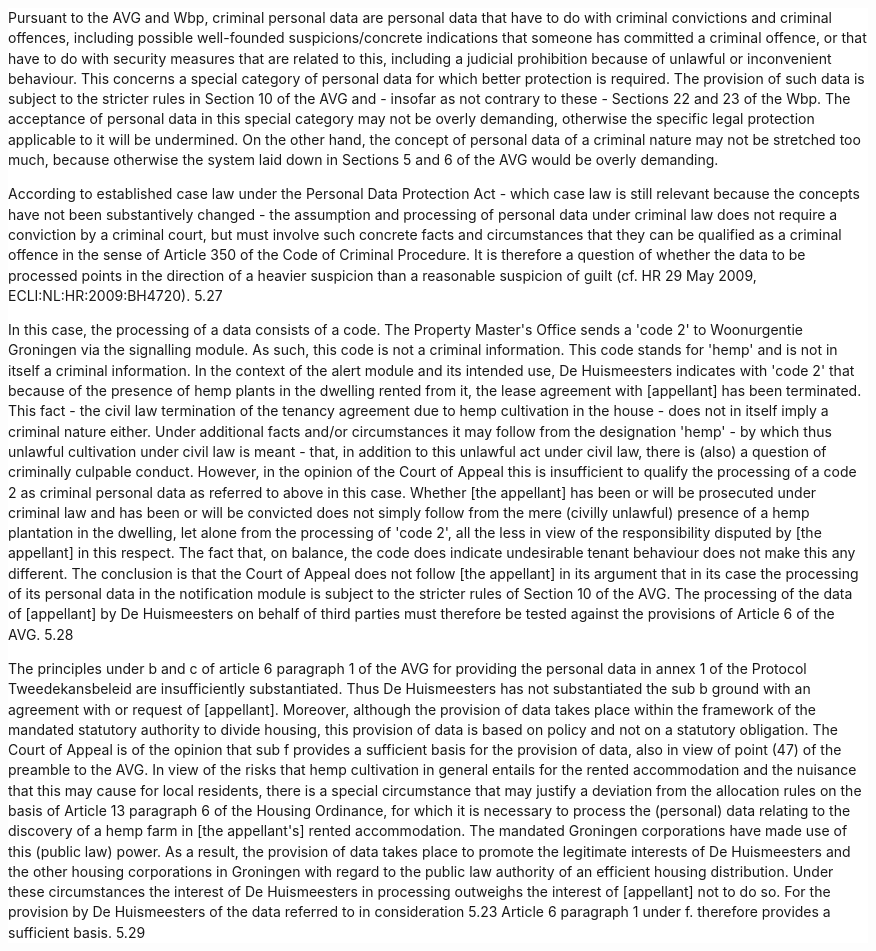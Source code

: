 Pursuant to the AVG and Wbp, criminal personal data are personal data that have to do with criminal convictions and criminal offences, including possible well-founded suspicions/concrete indications that someone has committed a criminal offence, or that have to do with security measures that are related to this, including a judicial prohibition because of unlawful or inconvenient behaviour. This concerns a special category of personal data for which better protection is required. The provision of such data is subject to the stricter rules in Section 10 of the AVG and - insofar as not contrary to these - Sections 22 and 23 of the Wbp. The acceptance of personal data in this special category may not be overly demanding, otherwise the specific legal protection applicable to it will be undermined. On the other hand, the concept of personal data of a criminal nature may not be stretched too much, because otherwise the system laid down in Sections 5 and 6 of the AVG would be overly demanding.

According to established case law under the Personal Data Protection Act - which case law is still relevant because the concepts have not been substantively changed - the assumption and processing of personal data under criminal law does not require a conviction by a criminal court, but must involve such concrete facts and circumstances that they can be qualified as a criminal offence in the sense of Article 350 of the Code of Criminal Procedure. It is therefore a question of whether the data to be processed points in the direction of a heavier suspicion than a reasonable suspicion of guilt (cf. HR 29 May 2009, ECLI:NL:HR:2009:BH4720).
5.27

In this case, the processing of a data consists of a code. The Property Master's Office sends a 'code 2' to Woonurgentie Groningen via the signalling module. As such, this code is not a criminal information. This code stands for 'hemp' and is not in itself a criminal information. In the context of the alert module and its intended use, De Huismeesters indicates with 'code 2' that because of the presence of hemp plants in the dwelling rented from it, the lease agreement with \[appellant\] has been terminated. This fact - the civil law termination of the tenancy agreement due to hemp cultivation in the house - does not in itself imply a criminal nature either. Under additional facts and/or circumstances it may follow from the designation 'hemp' - by which thus unlawful cultivation under civil law is meant - that, in addition to this unlawful act under civil law, there is (also) a question of criminally culpable conduct. However, in the opinion of the Court of Appeal this is insufficient to qualify the processing of a code 2 as criminal personal data as referred to above in this case. Whether \[the appellant\] has been or will be prosecuted under criminal law and has been or will be convicted does not simply follow from the mere (civilly unlawful) presence of a hemp plantation in the dwelling, let alone from the processing of 'code 2', all the less in view of the responsibility disputed by \[the appellant\] in this respect. The fact that, on balance, the code does indicate undesirable tenant behaviour does not make this any different. The conclusion is that the Court of Appeal does not follow \[the appellant\] in its argument that in its case the processing of its personal data in the notification module is subject to the stricter rules of Section 10 of the AVG. The processing of the data of \[appellant\] by De Huismeesters on behalf of third parties must therefore be tested against the provisions of Article 6 of the AVG.
5.28

The principles under b and c of article 6 paragraph 1 of the AVG for providing the personal data in annex 1 of the Protocol Tweedekansbeleid are insufficiently substantiated. Thus De Huismeesters has not substantiated the sub b ground with an agreement with or request of \[appellant\]. Moreover, although the provision of data takes place within the framework of the mandated statutory authority to divide housing, this provision of data is based on policy and not on a statutory obligation. The Court of Appeal is of the opinion that sub f provides a sufficient basis for the provision of data, also in view of point (47) of the preamble to the AVG. In view of the risks that hemp cultivation in general entails for the rented accommodation and the nuisance that this may cause for local residents, there is a special circumstance that may justify a deviation from the allocation rules on the basis of Article 13 paragraph 6 of the Housing Ordinance, for which it is necessary to process the (personal) data relating to the discovery of a hemp farm in \[the appellant's\] rented accommodation. The mandated Groningen corporations have made use of this (public law) power. As a result, the provision of data takes place to promote the legitimate interests of De Huismeesters and the other housing corporations in Groningen with regard to the public law authority of an efficient housing distribution. Under these circumstances the interest of De Huismeesters in processing outweighs the interest of \[appellant\] not to do so. For the provision by De Huismeesters of the data referred to in consideration 5.23 Article 6 paragraph 1 under f. therefore provides a sufficient basis.
5.29
